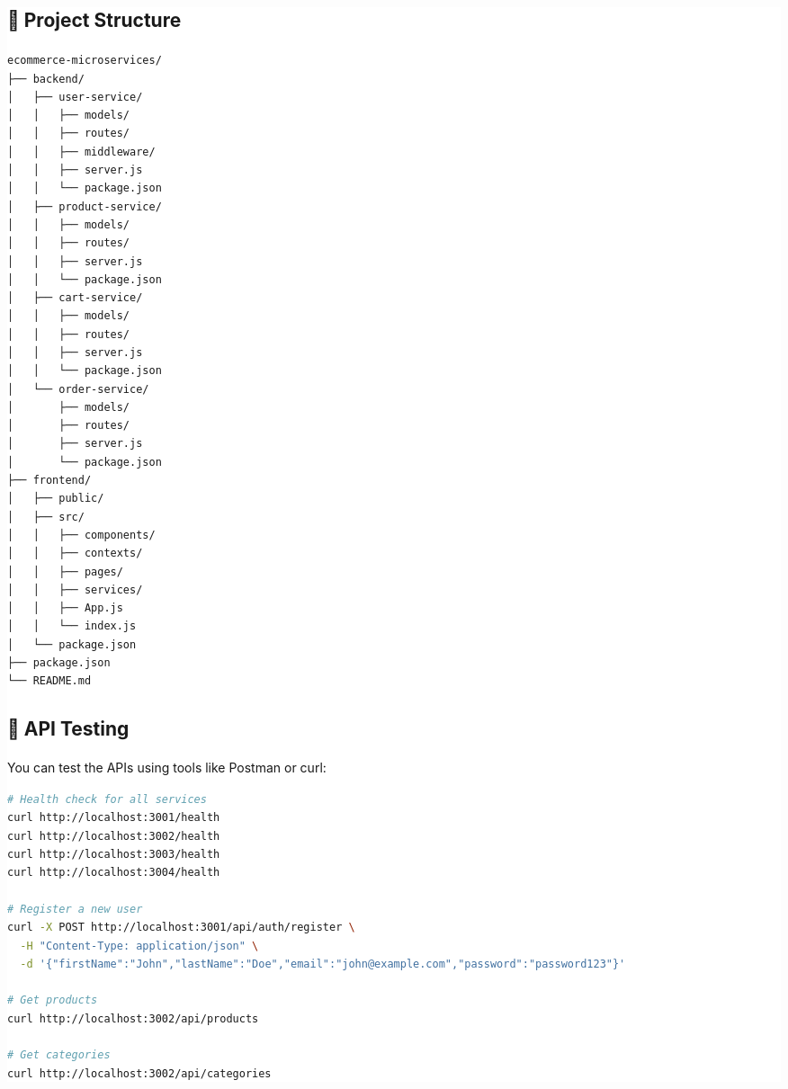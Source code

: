 ## 📁 Project Structure

```
ecommerce-microservices/
├── backend/
│   ├── user-service/
│   │   ├── models/
│   │   ├── routes/
│   │   ├── middleware/
│   │   ├── server.js
│   │   └── package.json
│   ├── product-service/
│   │   ├── models/
│   │   ├── routes/
│   │   ├── server.js
│   │   └── package.json
│   ├── cart-service/
│   │   ├── models/
│   │   ├── routes/
│   │   ├── server.js
│   │   └── package.json
│   └── order-service/
│       ├── models/
│       ├── routes/
│       ├── server.js
│       └── package.json
├── frontend/
│   ├── public/
│   ├── src/
│   │   ├── components/
│   │   ├── contexts/
│   │   ├── pages/
│   │   ├── services/
│   │   ├── App.js
│   │   └── index.js
│   └── package.json
├── package.json
└── README.md
```

## 🔧 API Testing

You can test the APIs using tools like Postman or curl:

```bash
# Health check for all services
curl http://localhost:3001/health
curl http://localhost:3002/health
curl http://localhost:3003/health
curl http://localhost:3004/health

# Register a new user
curl -X POST http://localhost:3001/api/auth/register \
  -H "Content-Type: application/json" \
  -d '{"firstName":"John","lastName":"Doe","email":"john@example.com","password":"password123"}'

# Get products
curl http://localhost:3002/api/products

# Get categories
curl http://localhost:3002/api/categories
```

